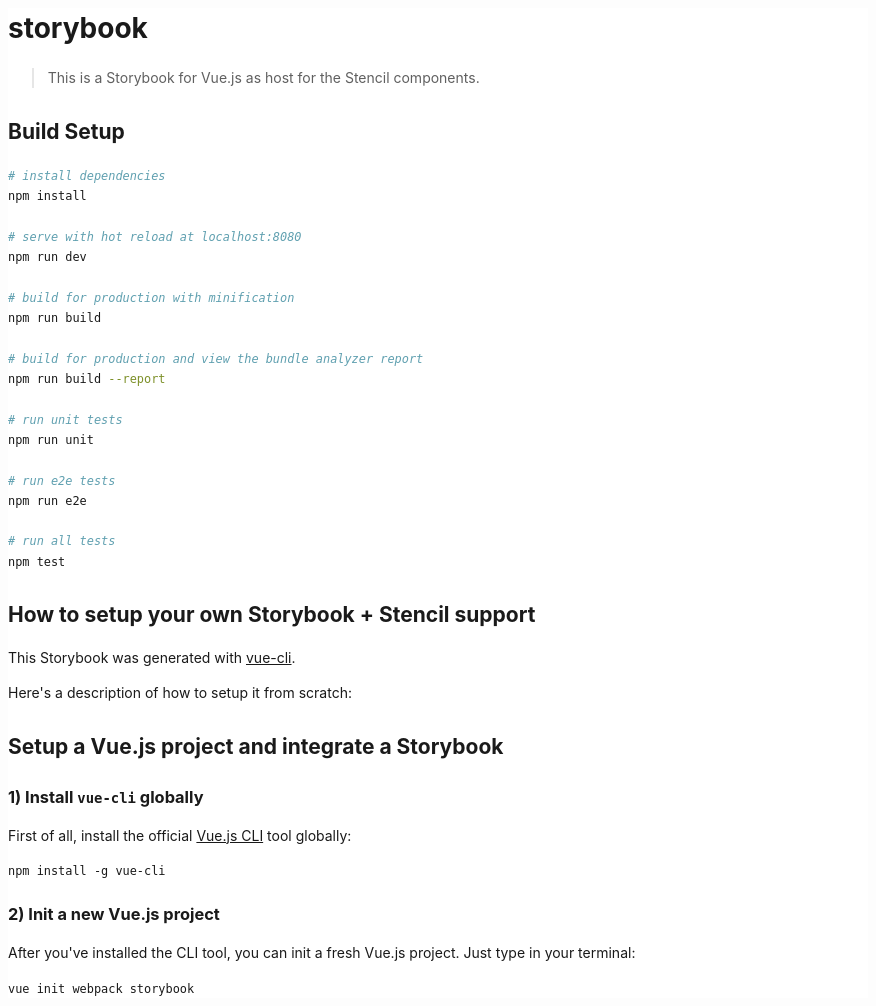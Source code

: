 # storybook

> This is a Storybook for Vue.js as host for the Stencil components.

## Build Setup

``` bash
# install dependencies
npm install

# serve with hot reload at localhost:8080
npm run dev

# build for production with minification
npm run build

# build for production and view the bundle analyzer report
npm run build --report

# run unit tests
npm run unit

# run e2e tests
npm run e2e

# run all tests
npm test
```

## How to setup your own Storybook + Stencil support

This Storybook was generated with [vue-cli](https://www.npmjs.com/package/vue-cli).

Here's a description of how to setup it from scratch:

## Setup a Vue.js project and integrate a Storybook

### 1) Install `vue-cli` globally

First of all, install the official [Vue.js CLI](https://github.com/vuejs/vue-cli) tool globally:

```
npm install -g vue-cli
```

### 2) Init a new Vue.js project

After you've installed the CLI tool, you can init a fresh Vue.js project. Just type in your terminal:

```
vue init webpack storybook
```
